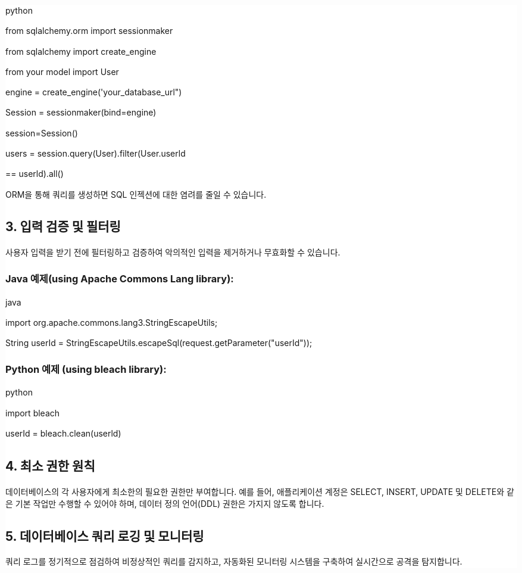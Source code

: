 python 

from sqlalchemy.orm import sessionmaker 

from sqlalchemy import create_engine 

from your model import User 



engine = create_engine('your_database_url") 

Session = sessionmaker(bind=engine) 

session=Session() 



users = session.query(User).filter(User.userld 

== userld).all() 

ORM을 통해 쿼리를 생성하면 SQL 인젝션에 대한 염려를 줄일 수 있습니다. 



## 3. 입력 검증 및 필터링 

사용자 입력을 받기 전에 필터링하고 검증하여 악의적인 입력을 제거하거나 무효화할 수 있습니다. 

### Java 예제(using Apache Commons Lang library): 

java 

import org.apache.commons.lang3.StringEscapeUtils; 



String userId = StringEscapeUtils.escapeSql(request.getParameter("userId")); 



### Python 예제 (using bleach library): 

python 

import bleach 



userId = bleach.clean(userld) 



## 4. 최소 권한 원칙 

데이터베이스의 각 사용자에게 최소한의 필요한 권한만 부여합니다. 예를 들어, 애플리케이션 계정은 SELECT, INSERT, UPDATE 및 DELETE와 같은 기본 작업만 수행할 수 있어야 하며, 데이터 정의 언어(DDL) 권한은 가지지 않도록 합니다. 

## 5. 데이터베이스 쿼리 로깅 및 모니터링 

쿼리 로그를 정기적으로 점검하여 비정상적인 쿼리를 감지하고, 자동화된 모니터링 시스템을 구축하여 실시간으로 공격을 탐지합니다. 
